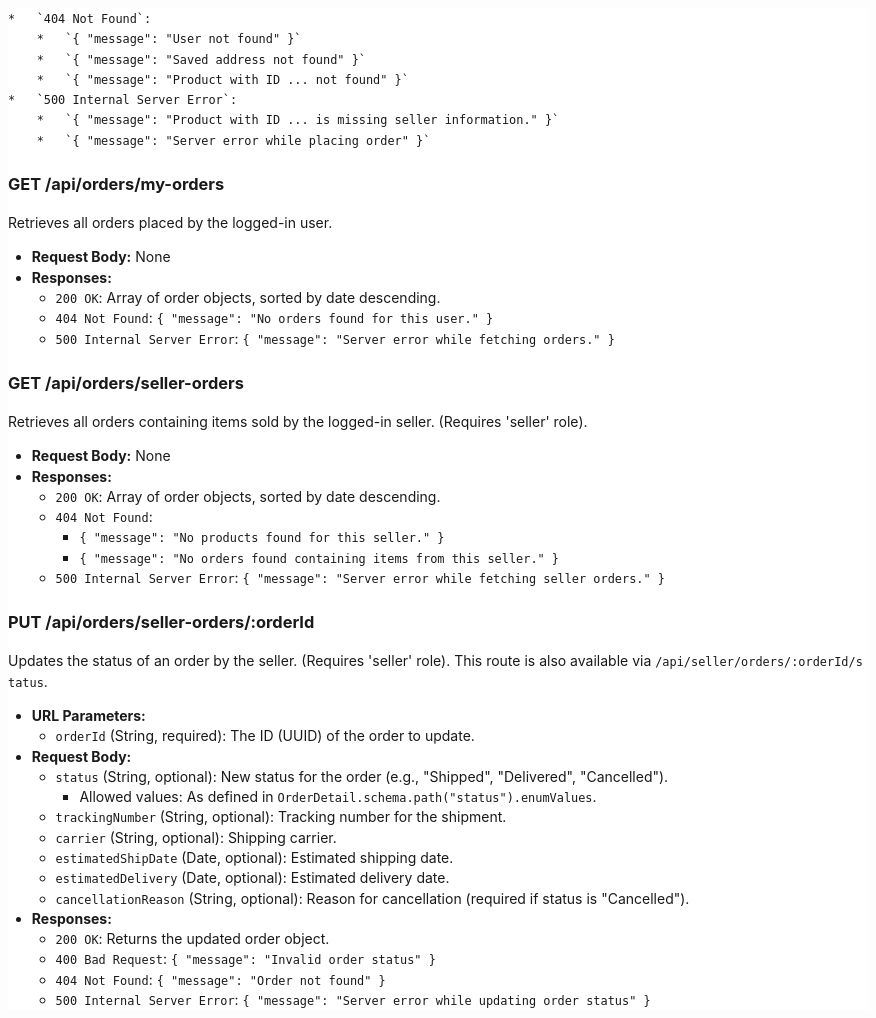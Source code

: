     *   `404 Not Found`:
        *   `{ "message": "User not found" }`
        *   `{ "message": "Saved address not found" }`
        *   `{ "message": "Product with ID ... not found" }`
    *   `500 Internal Server Error`:
        *   `{ "message": "Product with ID ... is missing seller information." }`
        *   `{ "message": "Server error while placing order" }`

### GET /api/orders/my-orders

Retrieves all orders placed by the logged-in user.

*   **Request Body:** None
*   **Responses:**
    *   `200 OK`: Array of order objects, sorted by date descending.
    *   `404 Not Found`: `{ "message": "No orders found for this user." }`
    *   `500 Internal Server Error`: `{ "message": "Server error while fetching orders." }`

### GET /api/orders/seller-orders

Retrieves all orders containing items sold by the logged-in seller. (Requires 'seller' role).

*   **Request Body:** None
*   **Responses:**
    *   `200 OK`: Array of order objects, sorted by date descending.
    *   `404 Not Found`:
        *   `{ "message": "No products found for this seller." }`
        *   `{ "message": "No orders found containing items from this seller." }`
    *   `500 Internal Server Error`: `{ "message": "Server error while fetching seller orders." }`

### PUT /api/orders/seller-orders/:orderId

Updates the status of an order by the seller. (Requires 'seller' role).
This route is also available via `/api/seller/orders/:orderId/status`.

*   **URL Parameters:**
    *   `orderId` (String, required): The ID (UUID) of the order to update.
*   **Request Body:**
    *   `status` (String, optional): New status for the order (e.g., "Shipped", "Delivered", "Cancelled").
        *   Allowed values: As defined in `OrderDetail.schema.path("status").enumValues`.
    *   `trackingNumber` (String, optional): Tracking number for the shipment.
    *   `carrier` (String, optional): Shipping carrier.
    *   `estimatedShipDate` (Date, optional): Estimated shipping date.
    *   `estimatedDelivery` (Date, optional): Estimated delivery date.
    *   `cancellationReason` (String, optional): Reason for cancellation (required if status is "Cancelled").
*   **Responses:**
    *   `200 OK`: Returns the updated order object.
    *   `400 Bad Request`: `{ "message": "Invalid order status" }`
    *   `404 Not Found`: `{ "message": "Order not found" }`
    *   `500 Internal Server Error`: `{ "message": "Server error while updating order status" }`
